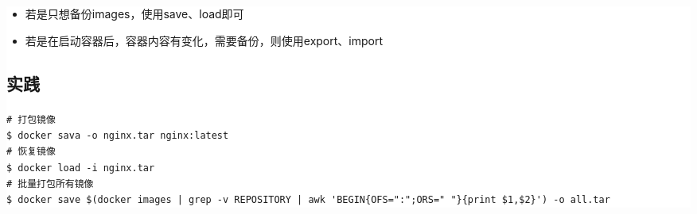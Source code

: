- 若是只想备份images，使用save、load即可

- 若是在启动容器后，容器内容有变化，需要备份，则使用export、import

## 实践

```shell
# 打包镜像
$ docker sava -o nginx.tar nginx:latest
# 恢复镜像
$ docker load -i nginx.tar
# 批量打包所有镜像
$ docker save $(docker images | grep -v REPOSITORY | awk 'BEGIN{OFS=":";ORS=" "}{print $1,$2}') -o all.tar
```